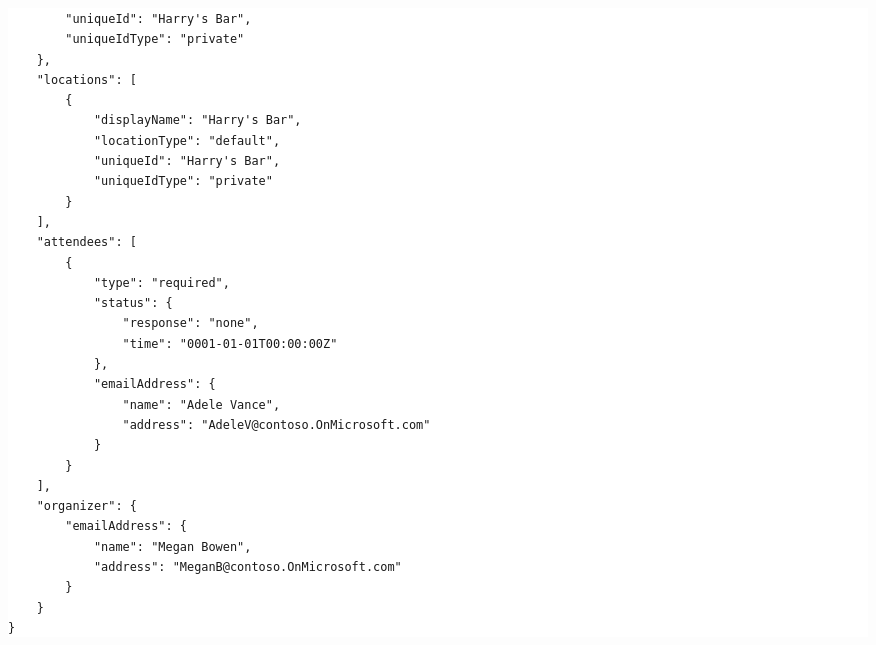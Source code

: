 ```http
        "uniqueId": "Harry's Bar",
        "uniqueIdType": "private"
    },
    "locations": [
        {
            "displayName": "Harry's Bar",
            "locationType": "default",
            "uniqueId": "Harry's Bar",
            "uniqueIdType": "private"
        }
    ],
    "attendees": [
        {
            "type": "required",
            "status": {
                "response": "none",
                "time": "0001-01-01T00:00:00Z"
            },
            "emailAddress": {
                "name": "Adele Vance",
                "address": "AdeleV@contoso.OnMicrosoft.com"
            }
        }
    ],
    "organizer": {
        "emailAddress": {
            "name": "Megan Bowen",
            "address": "MeganB@contoso.OnMicrosoft.com"
        }
    }
}
```



